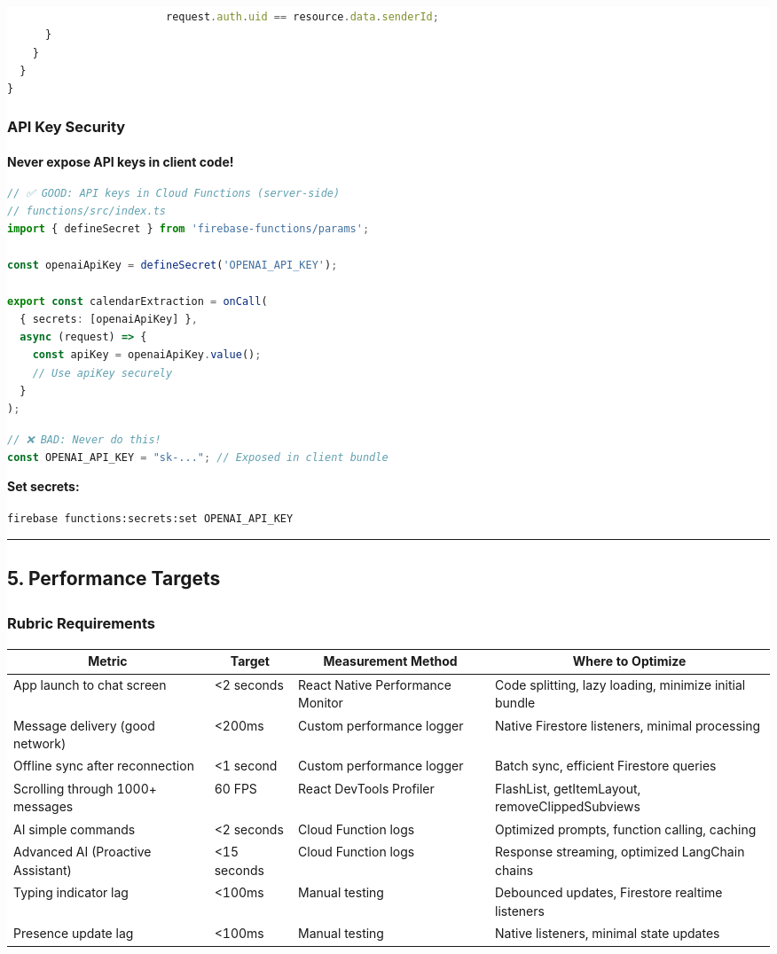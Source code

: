 ```javascript
                         request.auth.uid == resource.data.senderId;
      }
    }
  }
}
```

### API Key Security

**Never expose API keys in client code!**

```typescript
// ✅ GOOD: API keys in Cloud Functions (server-side)
// functions/src/index.ts
import { defineSecret } from 'firebase-functions/params';

const openaiApiKey = defineSecret('OPENAI_API_KEY');

export const calendarExtraction = onCall(
  { secrets: [openaiApiKey] },
  async (request) => {
    const apiKey = openaiApiKey.value();
    // Use apiKey securely
  }
);
```

```typescript
// ❌ BAD: Never do this!
const OPENAI_API_KEY = "sk-..."; // Exposed in client bundle
```

**Set secrets:**
```bash
firebase functions:secrets:set OPENAI_API_KEY
```

---

## 5. Performance Targets

### Rubric Requirements

| Metric | Target | Measurement Method | Where to Optimize |
|--------|--------|-------------------|-------------------|
| App launch to chat screen | <2 seconds | React Native Performance Monitor | Code splitting, lazy loading, minimize initial bundle |
| Message delivery (good network) | <200ms | Custom performance logger | Native Firestore listeners, minimal processing |
| Offline sync after reconnection | <1 second | Custom performance logger | Batch sync, efficient Firestore queries |
| Scrolling through 1000+ messages | 60 FPS | React DevTools Profiler | FlashList, getItemLayout, removeClippedSubviews |
| AI simple commands | <2 seconds | Cloud Function logs | Optimized prompts, function calling, caching |
| Advanced AI (Proactive Assistant) | <15 seconds | Cloud Function logs | Response streaming, optimized LangChain chains |
| Typing indicator lag | <100ms | Manual testing | Debounced updates, Firestore realtime listeners |
| Presence update lag | <100ms | Manual testing | Native listeners, minimal state updates |
